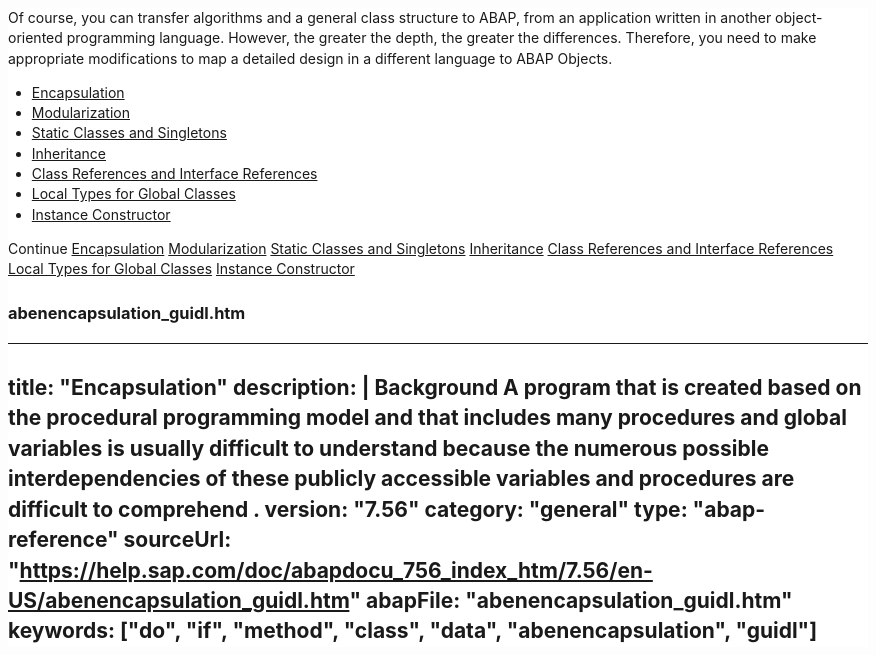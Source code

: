 Of course, you can transfer algorithms and a general class structure to ABAP, from an application written in another object-oriented programming language. However, the greater the depth, the greater the differences. Therefore, you need to make appropriate modifications to map a detailed design in a different language to ABAP Objects.

-   [Encapsulation](https://help.sap.com/doc/abapdocu_756_index_htm/7.56/en-US/abenencapsulation_guidl.htm "Guideline")
-   [Modularization](https://help.sap.com/doc/abapdocu_756_index_htm/7.56/en-US/abenmodularization_guidl.htm "Guideline")
-   [Static Classes and Singletons](https://help.sap.com/doc/abapdocu_756_index_htm/7.56/en-US/abenstatic_class_singleton_guidl.htm "Guideline")
-   [Inheritance](https://help.sap.com/doc/abapdocu_756_index_htm/7.56/en-US/abeninheritance_guidl.htm "Guideline")
-   [Class References and Interface References](https://help.sap.com/doc/abapdocu_756_index_htm/7.56/en-US/abenclass_ref_interf_ref_guidl.htm "Guideline")
-   [Local Types for Global Classes](https://help.sap.com/doc/abapdocu_756_index_htm/7.56/en-US/abenlocal_type_glob_class_guidl.htm "Guideline")
-   [Instance Constructor](https://help.sap.com/doc/abapdocu_756_index_htm/7.56/en-US/abeninstance_constructor_guidl.htm "Guideline")

Continue
[Encapsulation](https://help.sap.com/doc/abapdocu_756_index_htm/7.56/en-US/abenencapsulation_guidl.htm)
[Modularization](https://help.sap.com/doc/abapdocu_756_index_htm/7.56/en-US/abenmodularization_guidl.htm)
[Static Classes and Singletons](https://help.sap.com/doc/abapdocu_756_index_htm/7.56/en-US/abenstatic_class_singleton_guidl.htm)
[Inheritance](https://help.sap.com/doc/abapdocu_756_index_htm/7.56/en-US/abeninheritance_guidl.htm)
[Class References and Interface References](https://help.sap.com/doc/abapdocu_756_index_htm/7.56/en-US/abenclass_ref_interf_ref_guidl.htm)
[Local Types for Global Classes](https://help.sap.com/doc/abapdocu_756_index_htm/7.56/en-US/abenlocal_type_glob_class_guidl.htm)
[Instance Constructor](https://help.sap.com/doc/abapdocu_756_index_htm/7.56/en-US/abeninstance_constructor_guidl.htm)


### abenencapsulation_guidl.htm

---
title: "Encapsulation"
description: |
  Background A program that is created based on the procedural programming model and that includes many procedures and global variables is usually difficult to understand because the numerous possible interdependencies of these publicly accessible variables and procedures are difficult to comprehend .
version: "7.56"
category: "general"
type: "abap-reference"
sourceUrl: "https://help.sap.com/doc/abapdocu_756_index_htm/7.56/en-US/abenencapsulation_guidl.htm"
abapFile: "abenencapsulation_guidl.htm"
keywords: ["do", "if", "method", "class", "data", "abenencapsulation", "guidl"]
---
